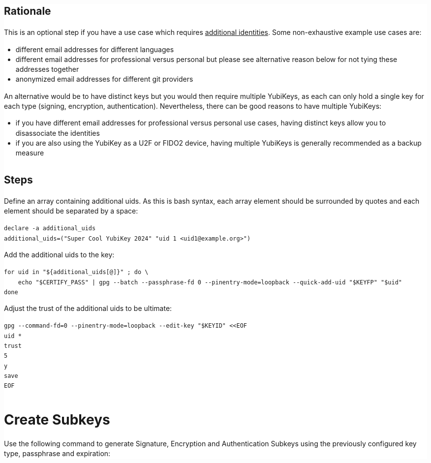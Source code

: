## Rationale

This is an optional step if you have a use case which requires [additional identities](https://github.com/drduh/YubiKey-Guide/issues/445). Some non-exhaustive example use cases are:

- different email addresses for different languages
- different email addresses for professional versus personal but please see alternative reason below for not tying these addresses together
- anonymized email addresses for different git providers

An alternative would be to have distinct keys but you would then require multiple YubiKeys, as each can only hold a single key for each type (signing, encryption, authentication). Nevertheless, there can be good reasons to have multiple YubiKeys:

- if you have different email addresses for professional versus personal use cases, having distinct keys allow you to disassociate the identities
- if you are also using the YubiKey as a U2F or FIDO2 device, having multiple YubiKeys is generally recommended as a backup measure

## Steps

Define an array containing additional uids. As this is bash syntax, each array element should be surrounded by quotes and each element should be separated by a space:

```console
declare -a additional_uids
additional_uids=("Super Cool YubiKey 2024" "uid 1 <uid1@example.org>")
```

Add the additional uids to the key:

```console
for uid in "${additional_uids[@]}" ; do \
    echo "$CERTIFY_PASS" | gpg --batch --passphrase-fd 0 --pinentry-mode=loopback --quick-add-uid "$KEYFP" "$uid"
done
```

Adjust the trust of the additional uids to be ultimate:

```console
gpg --command-fd=0 --pinentry-mode=loopback --edit-key "$KEYID" <<EOF
uid *
trust
5
y
save
EOF
```

# Create Subkeys

Use the following command to generate Signature, Encryption and Authentication Subkeys using the previously configured key type, passphrase and expiration:


[^1]: See [issue 477](https://github.com/drduh/YubiKey-Guide/issues/477) for NIST guideline discussion.